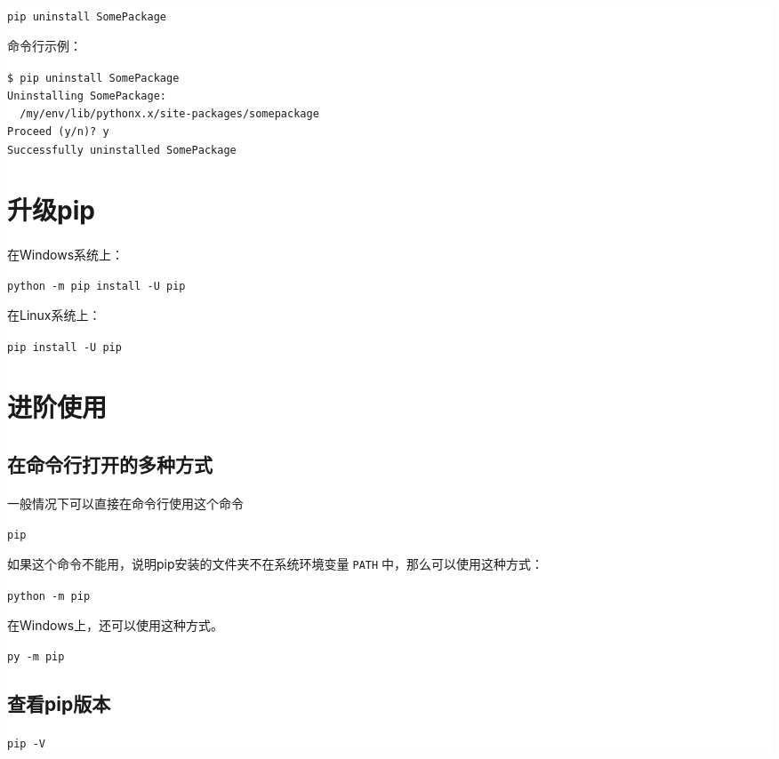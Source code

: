 ```
pip uninstall SomePackage
```

命令行示例：

```
$ pip uninstall SomePackage
Uninstalling SomePackage:
  /my/env/lib/pythonx.x/site-packages/somepackage
Proceed (y/n)? y
Successfully uninstalled SomePackage
```


# 升级pip

在Windows系统上：

```
python -m pip install -U pip
```

在Linux系统上：

```
pip install -U pip
```



# 进阶使用

## 在命令行打开的多种方式

一般情况下可以直接在命令行使用这个命令

```
pip
```

如果这个命令不能用，说明pip安装的文件夹不在系统环境变量 `PATH` 中，那么可以使用这种方式：

```
python -m pip
```

在Windows上，还可以使用这种方式。

```
py -m pip
```



## 查看pip版本

```
pip -V
```

